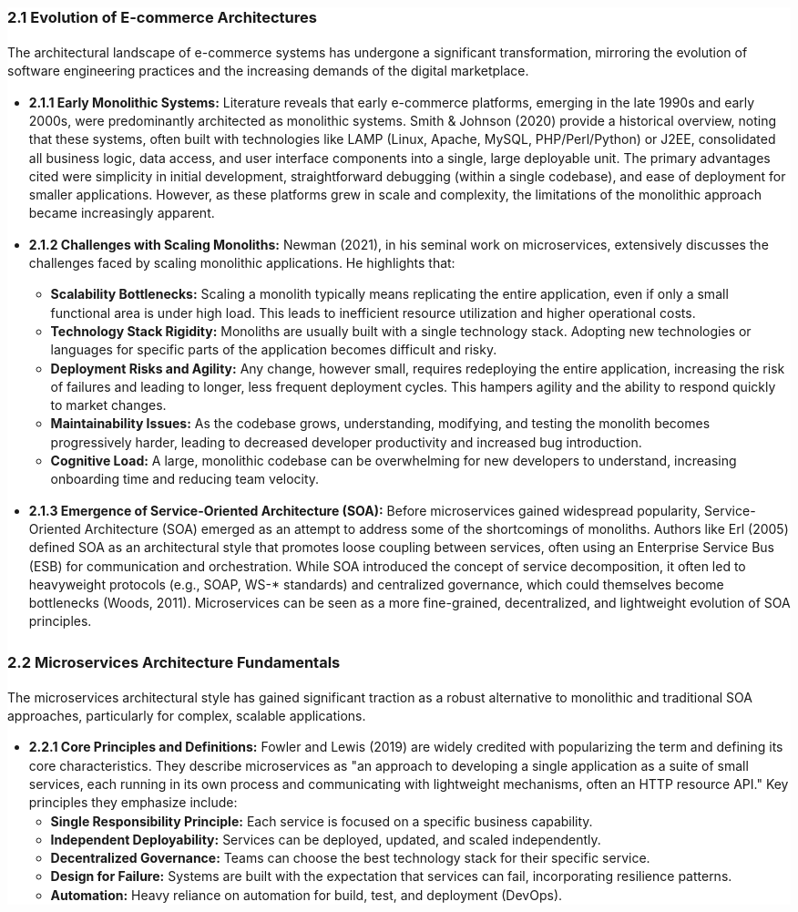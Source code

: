 ### 2.1 Evolution of E-commerce Architectures

The architectural landscape of e-commerce systems has undergone a significant transformation, mirroring the evolution of software engineering practices and the increasing demands of the digital marketplace.

*   **2.1.1 Early Monolithic Systems:**
    Literature reveals that early e-commerce platforms, emerging in the late 1990s and early 2000s, were predominantly architected as monolithic systems. Smith & Johnson (2020) provide a historical overview, noting that these systems, often built with technologies like LAMP (Linux, Apache, MySQL, PHP/Perl/Python) or J2EE, consolidated all business logic, data access, and user interface components into a single, large deployable unit. The primary advantages cited were simplicity in initial development, straightforward debugging (within a single codebase), and ease of deployment for smaller applications. However, as these platforms grew in scale and complexity, the limitations of the monolithic approach became increasingly apparent.

*   **2.1.2 Challenges with Scaling Monoliths:**
    Newman (2021), in his seminal work on microservices, extensively discusses the challenges faced by scaling monolithic applications. He highlights that:
    *   **Scalability Bottlenecks:** Scaling a monolith typically means replicating the entire application, even if only a small functional area is under high load. This leads to inefficient resource utilization and higher operational costs.
    *   **Technology Stack Rigidity:** Monoliths are usually built with a single technology stack. Adopting new technologies or languages for specific parts of the application becomes difficult and risky.
    *   **Deployment Risks and Agility:** Any change, however small, requires redeploying the entire application, increasing the risk of failures and leading to longer, less frequent deployment cycles. This hampers agility and the ability to respond quickly to market changes.
    *   **Maintainability Issues:** As the codebase grows, understanding, modifying, and testing the monolith becomes progressively harder, leading to decreased developer productivity and increased bug introduction.
    *   **Cognitive Load:** A large, monolithic codebase can be overwhelming for new developers to understand, increasing onboarding time and reducing team velocity.

*   **2.1.3 Emergence of Service-Oriented Architecture (SOA):**
    Before microservices gained widespread popularity, Service-Oriented Architecture (SOA) emerged as an attempt to address some of the shortcomings of monoliths. Authors like Erl (2005) defined SOA as an architectural style that promotes loose coupling between services, often using an Enterprise Service Bus (ESB) for communication and orchestration. While SOA introduced the concept of service decomposition, it often led to heavyweight protocols (e.g., SOAP, WS-* standards) and centralized governance, which could themselves become bottlenecks (Woods, 2011). Microservices can be seen as a more fine-grained, decentralized, and lightweight evolution of SOA principles.

### 2.2 Microservices Architecture Fundamentals

The microservices architectural style has gained significant traction as a robust alternative to monolithic and traditional SOA approaches, particularly for complex, scalable applications.

*   **2.2.1 Core Principles and Definitions:**
    Fowler and Lewis (2019) are widely credited with popularizing the term and defining its core characteristics. They describe microservices as "an approach to developing a single application as a suite of small services, each running in its own process and communicating with lightweight mechanisms, often an HTTP resource API." Key principles they emphasize include:
    *   **Single Responsibility Principle:** Each service is focused on a specific business capability.
    *   **Independent Deployability:** Services can be deployed, updated, and scaled independently.
    *   **Decentralized Governance:** Teams can choose the best technology stack for their specific service.
    *   **Design for Failure:** Systems are built with the expectation that services can fail, incorporating resilience patterns.
    *   **Automation:** Heavy reliance on automation for build, test, and deployment (DevOps).
